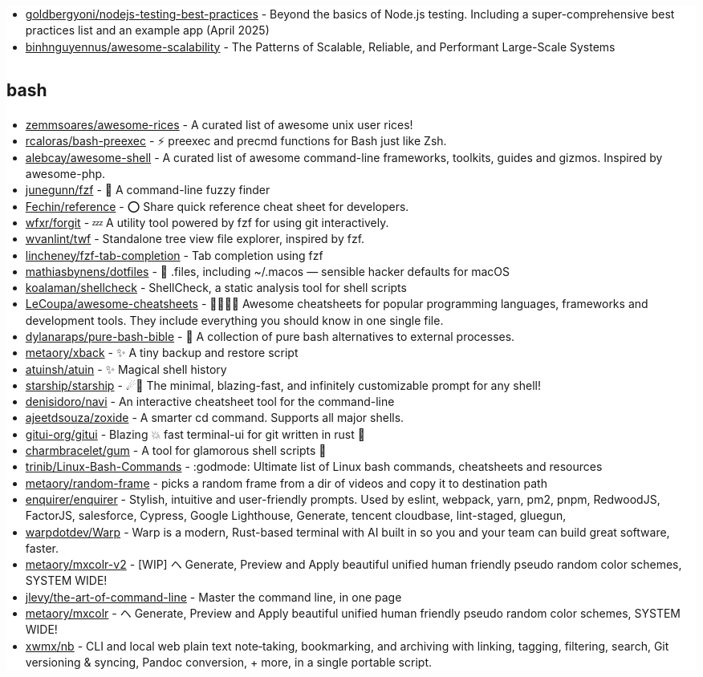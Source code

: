 - [goldbergyoni/nodejs-testing-best-practices](https://github.com/goldbergyoni/nodejs-testing-best-practices) - Beyond the basics of Node.js testing. Including a super-comprehensive best practices list and an example app (April 2025)
- [binhnguyennus/awesome-scalability](https://github.com/binhnguyennus/awesome-scalability) - The Patterns of Scalable, Reliable, and Performant Large-Scale Systems

## bash 

- [zemmsoares/awesome-rices](https://github.com/zemmsoares/awesome-rices) - A curated list of awesome unix user rices!
- [rcaloras/bash-preexec](https://github.com/rcaloras/bash-preexec) - ⚡ preexec and precmd functions for Bash just like Zsh.
- [alebcay/awesome-shell](https://github.com/alebcay/awesome-shell) - A curated list of awesome command-line frameworks, toolkits, guides and gizmos. Inspired by awesome-php.
- [junegunn/fzf](https://github.com/junegunn/fzf) - :cherry_blossom: A command-line fuzzy finder
- [Fechin/reference](https://github.com/Fechin/reference) - ⭕ Share quick reference cheat sheet for developers.
- [wfxr/forgit](https://github.com/wfxr/forgit) - :zzz: A utility tool powered by fzf for using git interactively.
- [wvanlint/twf](https://github.com/wvanlint/twf) - Standalone tree view file explorer, inspired by fzf.
- [lincheney/fzf-tab-completion](https://github.com/lincheney/fzf-tab-completion) - Tab completion using fzf
- [mathiasbynens/dotfiles](https://github.com/mathiasbynens/dotfiles) - :wrench: .files, including ~/.macos — sensible hacker defaults for macOS
- [koalaman/shellcheck](https://github.com/koalaman/shellcheck) - ShellCheck, a static analysis tool for shell scripts
- [LeCoupa/awesome-cheatsheets](https://github.com/LeCoupa/awesome-cheatsheets) - 👩‍💻👨‍💻 Awesome cheatsheets for popular programming languages, frameworks and development tools. They include everything you should know in one single file.
- [dylanaraps/pure-bash-bible](https://github.com/dylanaraps/pure-bash-bible) - 📖 A collection of pure bash alternatives to external processes.
- [metaory/xback](https://github.com/metaory/xback) - :sparkles: A tiny backup and restore script
- [atuinsh/atuin](https://github.com/atuinsh/atuin) - ✨ Magical shell history
- [starship/starship](https://github.com/starship/starship) - ☄🌌️  The minimal, blazing-fast, and infinitely customizable prompt for any shell!
- [denisidoro/navi](https://github.com/denisidoro/navi) - An interactive cheatsheet tool for the command-line
- [ajeetdsouza/zoxide](https://github.com/ajeetdsouza/zoxide) - A smarter cd command. Supports all major shells.
- [gitui-org/gitui](https://github.com/gitui-org/gitui) - Blazing 💥 fast terminal-ui for git written in rust 🦀
- [charmbracelet/gum](https://github.com/charmbracelet/gum) - A tool for glamorous shell scripts 🎀
- [trinib/Linux-Bash-Commands](https://github.com/trinib/Linux-Bash-Commands) - :godmode: Ultimate list of Linux bash commands, cheatsheets and resources
- [metaory/random-frame](https://github.com/metaory/random-frame) - picks a random frame from a dir of videos and copy it to destination path
- [enquirer/enquirer](https://github.com/enquirer/enquirer) - Stylish, intuitive and user-friendly prompts. Used by eslint, webpack, yarn, pm2, pnpm, RedwoodJS, FactorJS, salesforce, Cypress, Google Lighthouse, Generate, tencent cloudbase, lint-staged, gluegun, 
- [warpdotdev/Warp](https://github.com/warpdotdev/Warp) - Warp is a modern, Rust-based terminal with AI built in so you and your team can build great software, faster.
- [metaory/mxcolr-v2](https://github.com/metaory/mxcolr-v2) - [WIP] ヘ Generate, Preview and Apply beautiful unified human friendly pseudo random color schemes, SYSTEM WIDE!
- [jlevy/the-art-of-command-line](https://github.com/jlevy/the-art-of-command-line) - Master the command line, in one page
- [metaory/mxcolr](https://github.com/metaory/mxcolr) - ヘ Generate, Preview and Apply beautiful unified human friendly pseudo random color schemes, SYSTEM WIDE!
- [xwmx/nb](https://github.com/xwmx/nb) - CLI and local web plain text note‑taking, bookmarking, and archiving with linking, tagging, filtering, search, Git versioning & syncing, Pandoc conversion, + more, in a single portable script.